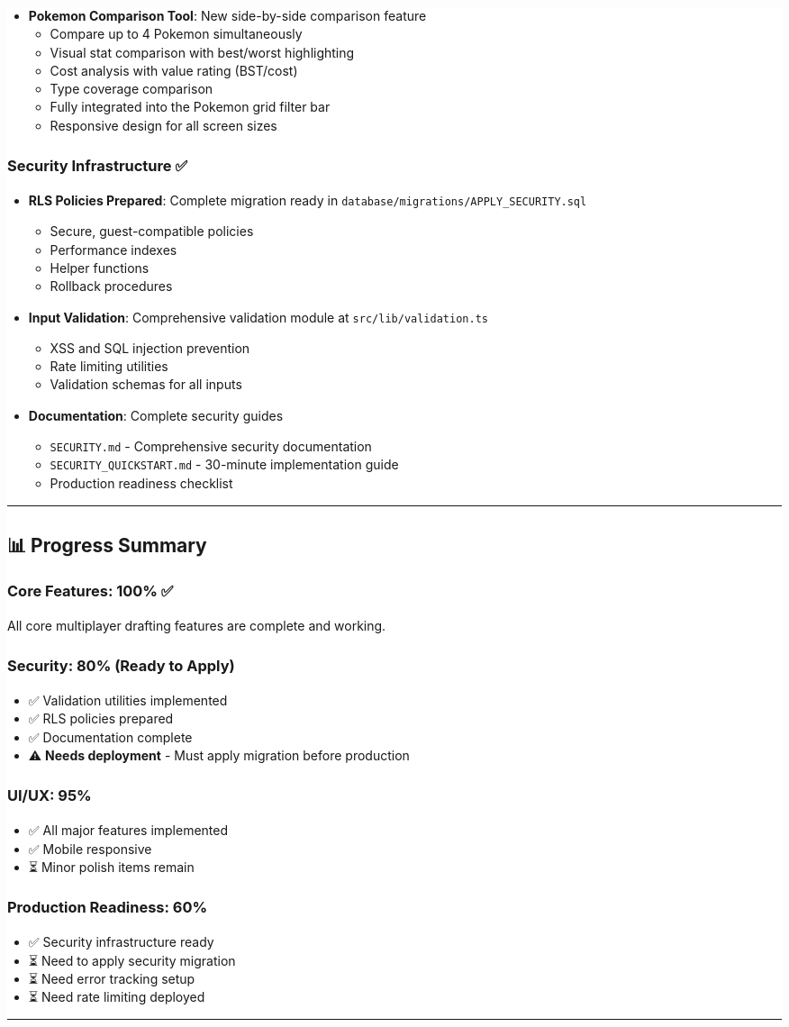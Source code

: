- **Pokemon Comparison Tool**: New side-by-side comparison feature
  - Compare up to 4 Pokemon simultaneously
  - Visual stat comparison with best/worst highlighting
  - Cost analysis with value rating (BST/cost)
  - Type coverage comparison
  - Fully integrated into the Pokemon grid filter bar
  - Responsive design for all screen sizes

### Security Infrastructure ✅
- **RLS Policies Prepared**: Complete migration ready in `database/migrations/APPLY_SECURITY.sql`
  - Secure, guest-compatible policies
  - Performance indexes
  - Helper functions
  - Rollback procedures

- **Input Validation**: Comprehensive validation module at `src/lib/validation.ts`
  - XSS and SQL injection prevention
  - Rate limiting utilities
  - Validation schemas for all inputs

- **Documentation**: Complete security guides
  - `SECURITY.md` - Comprehensive security documentation
  - `SECURITY_QUICKSTART.md` - 30-minute implementation guide
  - Production readiness checklist

---

## 📊 Progress Summary

### Core Features: 100% ✅
All core multiplayer drafting features are complete and working.

### Security: 80% (Ready to Apply)
- ✅ Validation utilities implemented
- ✅ RLS policies prepared
- ✅ Documentation complete
- ⚠️ **Needs deployment** - Must apply migration before production

### UI/UX: 95%
- ✅ All major features implemented
- ✅ Mobile responsive
- ⏳ Minor polish items remain

### Production Readiness: 60%
- ✅ Security infrastructure ready
- ⏳ Need to apply security migration
- ⏳ Need error tracking setup
- ⏳ Need rate limiting deployed

---
